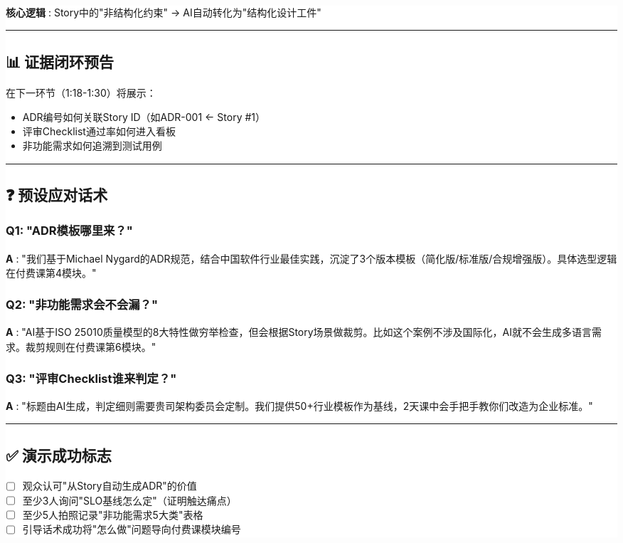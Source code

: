  **核心逻辑** : Story中的"非结构化约束" → AI自动转化为"结构化设计工件"

---

## 📊 证据闭环预告

在下一环节（1:18-1:30）将展示：

* ADR编号如何关联Story ID（如ADR-001 ← Story #1）
* 评审Checklist通过率如何进入看板
* 非功能需求如何追溯到测试用例

---

## ❓ 预设应对话术

### Q1: "ADR模板哪里来？"

 **A** : "我们基于Michael Nygard的ADR规范，结合中国软件行业最佳实践，沉淀了3个版本模板（简化版/标准版/合规增强版）。具体选型逻辑在付费课第4模块。"

### Q2: "非功能需求会不会漏？"

 **A** : "AI基于ISO 25010质量模型的8大特性做穷举检查，但会根据Story场景做裁剪。比如这个案例不涉及国际化，AI就不会生成多语言需求。裁剪规则在付费课第6模块。"

### Q3: "评审Checklist谁来判定？"

 **A** : "标题由AI生成，判定细则需要贵司架构委员会定制。我们提供50+行业模板作为基线，2天课中会手把手教你们改造为企业标准。"

---

## ✅ 演示成功标志

* [ ] 观众认可"从Story自动生成ADR"的价值
* [ ] 至少3人询问"SLO基线怎么定"（证明触达痛点）
* [ ] 至少5人拍照记录"非功能需求5大类"表格
* [ ] 引导话术成功将"怎么做"问题导向付费课模块编号

